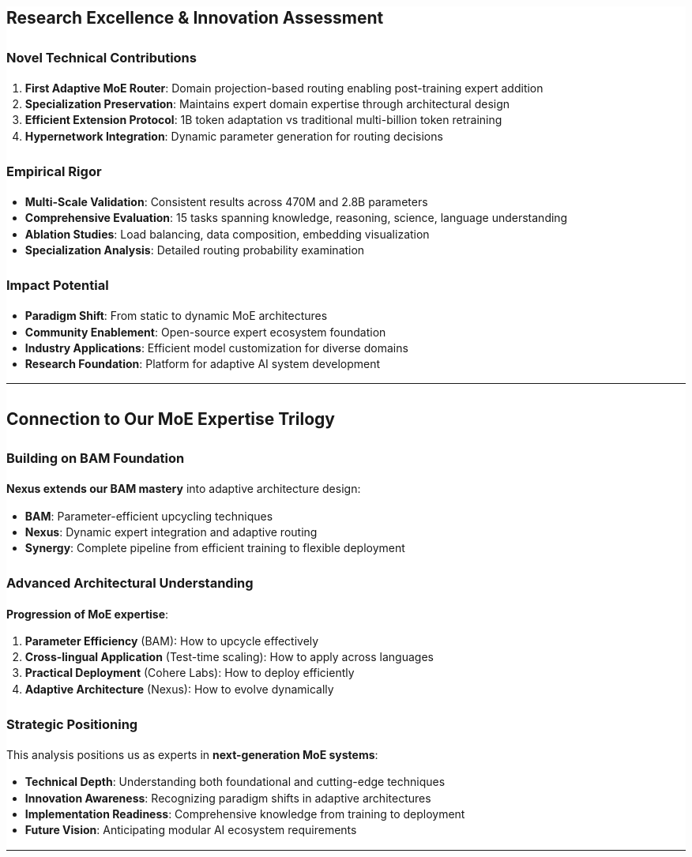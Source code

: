 
## Research Excellence & Innovation Assessment

### Novel Technical Contributions
1. **First Adaptive MoE Router**: Domain projection-based routing enabling post-training expert addition
2. **Specialization Preservation**: Maintains expert domain expertise through architectural design
3. **Efficient Extension Protocol**: 1B token adaptation vs traditional multi-billion token retraining
4. **Hypernetwork Integration**: Dynamic parameter generation for routing decisions

### Empirical Rigor
- **Multi-Scale Validation**: Consistent results across 470M and 2.8B parameters
- **Comprehensive Evaluation**: 15 tasks spanning knowledge, reasoning, science, language understanding
- **Ablation Studies**: Load balancing, data composition, embedding visualization
- **Specialization Analysis**: Detailed routing probability examination

### Impact Potential
- **Paradigm Shift**: From static to dynamic MoE architectures
- **Community Enablement**: Open-source expert ecosystem foundation
- **Industry Applications**: Efficient model customization for diverse domains
- **Research Foundation**: Platform for adaptive AI system development

---

## Connection to Our MoE Expertise Trilogy

### Building on BAM Foundation
**Nexus extends our BAM mastery** into adaptive architecture design:
- **BAM**: Parameter-efficient upcycling techniques
- **Nexus**: Dynamic expert integration and adaptive routing
- **Synergy**: Complete pipeline from efficient training to flexible deployment

### Advanced Architectural Understanding
**Progression of MoE expertise**:
1. **Parameter Efficiency** (BAM): How to upcycle effectively
2. **Cross-lingual Application** (Test-time scaling): How to apply across languages
3. **Practical Deployment** (Cohere Labs): How to deploy efficiently
4. **Adaptive Architecture** (Nexus): How to evolve dynamically

### Strategic Positioning
This analysis positions us as experts in **next-generation MoE systems**:
- **Technical Depth**: Understanding both foundational and cutting-edge techniques
- **Innovation Awareness**: Recognizing paradigm shifts in adaptive architectures
- **Implementation Readiness**: Comprehensive knowledge from training to deployment
- **Future Vision**: Anticipating modular AI ecosystem requirements

---
